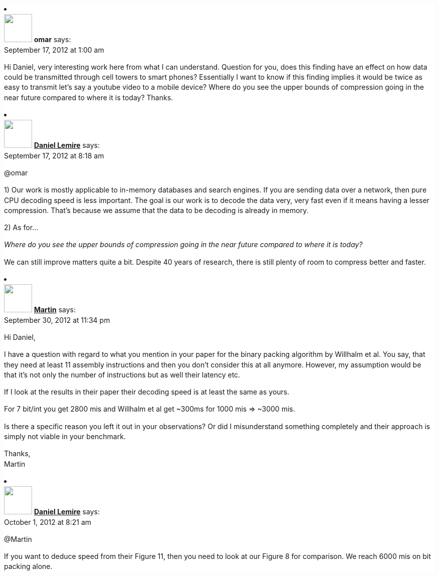 <li id="comment-55705" class="comment even thread-even depth-1">
<div class="comment-author vcard">
<img alt src="https://secure.gravatar.com/avatar/4124e11d4b9bd750e5afb8d2d03b3ffa?s=56&#038;d=mm&#038;r=g" srcset="https://secure.gravatar.com/avatar/4124e11d4b9bd750e5afb8d2d03b3ffa?s=112&#038;d=mm&#038;r=g 2x" class="avatar avatar-56 photo" height="56" width="56" loading="lazy" decoding="async" /> <b class="fn">omar</b> <span class="says">says:</span> </div>
<div class="comment-metadata"><time datetime="2012-09-17T01:00:04+00:00">September 17, 2012 at 1:00 am</time></a> </div>
<div class="comment-content">
<p>Hi Daniel, very interesting work here from what I can understand. Question for you, does this finding have an effect on how data could be transmitted through cell towers to smart phones? Essentially I want to know if this finding implies it would be twice as easy to transmit let&rsquo;s say a youtube video to a mobile device? Where do you see the upper bounds of compression going in the near future compared to where it is today? Thanks.</p>
</div>
</li>
<li id="comment-55710" class="comment byuser comment-author-lemire bypostauthor odd alt thread-odd thread-alt depth-1">
<div class="comment-author vcard">
<img alt src="https://secure.gravatar.com/avatar/2ca999bef9535950f5b84281a4dab006?s=56&#038;d=mm&#038;r=g" srcset="https://secure.gravatar.com/avatar/2ca999bef9535950f5b84281a4dab006?s=112&#038;d=mm&#038;r=g 2x" class="avatar avatar-56 photo" height="56" width="56" loading="lazy" decoding="async" /> <b class="fn"><a href="https://lemire.me/en/" class="url" rel="ugc">Daniel Lemire</a></b> <span class="says">says:</span> </div>
<div class="comment-metadata"><time datetime="2012-09-17T08:18:39+00:00">September 17, 2012 at 8:18 am</time></a> </div>
<div class="comment-content">
<p>@omar</p>
<p>1) Our work is mostly applicable to in-memory databases and search engines. If you are sending data over a network, then pure CPU decoding speed is less important. The goal is our work is to decode the data very, very fast even if it means having a lesser compression. That&rsquo;s because we assume that the data to be decoding is already in memory.</p>
<p>2) As for&#8230;</p>
<p><em>Where do you see the upper bounds of compression going in the near future compared to where it is today? </em></p>
<p>We can still improve matters quite a bit. Despite 40 years of research, there is still plenty of room to compress better and faster.</p>
</div>
</li>
<li id="comment-56220" class="comment even thread-even depth-1">
<div class="comment-author vcard">
<img alt src="https://secure.gravatar.com/avatar/9036fdd3def5eae9979c02b3c99665df?s=56&#038;d=mm&#038;r=g" srcset="https://secure.gravatar.com/avatar/9036fdd3def5eae9979c02b3c99665df?s=112&#038;d=mm&#038;r=g 2x" class="avatar avatar-56 photo" height="56" width="56" loading="lazy" decoding="async" /> <b class="fn"><a href="http://grundprinzip.de" class="url" rel="ugc external nofollow">Martin</a></b> <span class="says">says:</span> </div>
<div class="comment-metadata"><time datetime="2012-09-30T23:34:17+00:00">September 30, 2012 at 11:34 pm</time></a> </div>
<div class="comment-content">
<p>Hi Daniel,</p>
<p>I have a question with regard to what you mention in your paper for the binary packing algorithm by Willhalm et al. You say, that they need at least 11 assembly instructions and then you don&rsquo;t consider this at all anymore. However, my assumption would be that it&rsquo;s not only the number of instructions but as well their latency etc.</p>
<p>If I look at the results in their paper their decoding speed is at least the same as yours. </p>
<p>For 7 bit/int you get 2800 mis and Willhalm et al get ~300ms for 1000 mis =&gt; ~3000 mis.</p>
<p>Is there a specific reason you left it out in your observations? Or did I misunderstand something completely and their approach is simply not viable in your benchmark.</p>
<p>Thanks,<br/>
Martin</p>
</div>
</li>
<li id="comment-56240" class="comment byuser comment-author-lemire bypostauthor odd alt thread-odd thread-alt depth-1">
<div class="comment-author vcard">
<img alt src="https://secure.gravatar.com/avatar/2ca999bef9535950f5b84281a4dab006?s=56&#038;d=mm&#038;r=g" srcset="https://secure.gravatar.com/avatar/2ca999bef9535950f5b84281a4dab006?s=112&#038;d=mm&#038;r=g 2x" class="avatar avatar-56 photo" height="56" width="56" loading="lazy" decoding="async" /> <b class="fn"><a href="https://lemire.me/en/" class="url" rel="ugc">Daniel Lemire</a></b> <span class="says">says:</span> </div>
<div class="comment-metadata"><time datetime="2012-10-01T08:21:42+00:00">October 1, 2012 at 8:21 am</time></a> </div>
<div class="comment-content">
<p>@Martin</p>
<p>If you want to deduce speed from their Figure 11, then you need to look at our Figure 8 for comparison. We reach 6000 mis on bit packing alone.</p>
